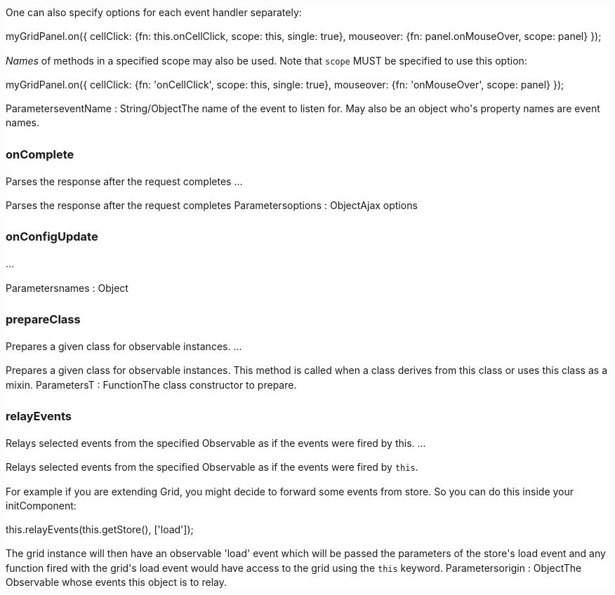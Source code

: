 
One can also specify options for each event handler separately:

myGridPanel.on({
    cellClick: {fn: this.onCellClick, scope: this, single: true},
    mouseover: {fn: panel.onMouseOver, scope: panel}
});


*Names* of methods in a specified scope may also be used. Note that
`scope` MUST be specified to use this option:

myGridPanel.on({
    cellClick: {fn: 'onCellClick', scope: this, single: true},
    mouseover: {fn: 'onMouseOver', scope: panel}
});

ParameterseventName : String/ObjectThe name of the event to listen for.
May also be an object who's property names are event names.


### onComplete

Parses the response after the request completes ...

Parses the response after the request completes
Parametersoptions : ObjectAjax options


### onConfigUpdate

...

Parametersnames : Object


### prepareClass

Prepares a given class for observable instances. ...

Prepares a given class for observable instances. This method is called when a
class derives from this class or uses this class as a mixin.
ParametersT : FunctionThe class constructor to prepare.


### relayEvents

Relays selected events from the specified Observable as if the events were fired by this. ...

Relays selected events from the specified Observable as if the events were fired by `this`.

For example if you are extending Grid, you might decide to forward some events from store.
So you can do this inside your initComponent:

this.relayEvents(this.getStore(), ['load']);


The grid instance will then have an observable 'load' event which will be passed the
parameters of the store's load event and any function fired with the grid's load event
would have access to the grid using the `this` keyword.
Parametersorigin : ObjectThe Observable whose events this object is to relay.
